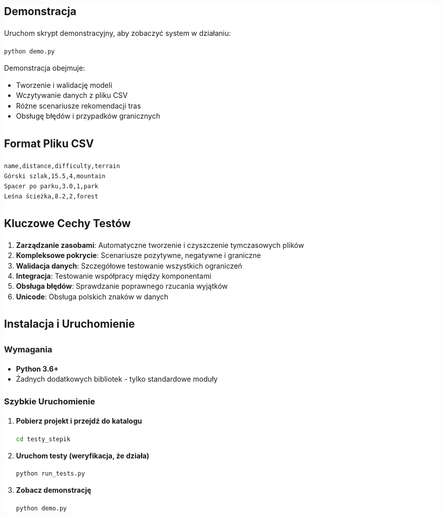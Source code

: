 ## Demonstracja

Uruchom skrypt demonstracyjny, aby zobaczyć system w działaniu:

```bash
python demo.py
```

Demonstracja obejmuje:
- Tworzenie i walidację modeli
- Wczytywanie danych z pliku CSV
- Różne scenariusze rekomendacji tras
- Obsługę błędów i przypadków granicznych

## Format Pliku CSV

```csv
name,distance,difficulty,terrain
Górski szlak,15.5,4,mountain
Spacer po parku,3.0,1,park
Leśna ścieżka,8.2,2,forest
```

## Kluczowe Cechy Testów

1. **Zarządzanie zasobami**: Automatyczne tworzenie i czyszczenie tymczasowych plików
2. **Kompleksowe pokrycie**: Scenariusze pozytywne, negatywne i graniczne
3. **Walidacja danych**: Szczegółowe testowanie wszystkich ograniczeń
4. **Integracja**: Testowanie współpracy między komponentami
5. **Obsługa błędów**: Sprawdzanie poprawnego rzucania wyjątków
6. **Unicode**: Obsługa polskich znaków w danych

## Instalacja i Uruchomienie

### Wymagania
- **Python 3.6+** 
- Żadnych dodatkowych bibliotek - tylko standardowe moduły

### Szybkie Uruchomienie

1. **Pobierz projekt i przejdź do katalogu**
   ```bash
   cd testy_stepik
   ```

2. **Uruchom testy (weryfikacja, że działa)**
   ```bash
   python run_tests.py
   ```

3. **Zobacz demonstrację**
   ```bash
   python demo.py
   ```
